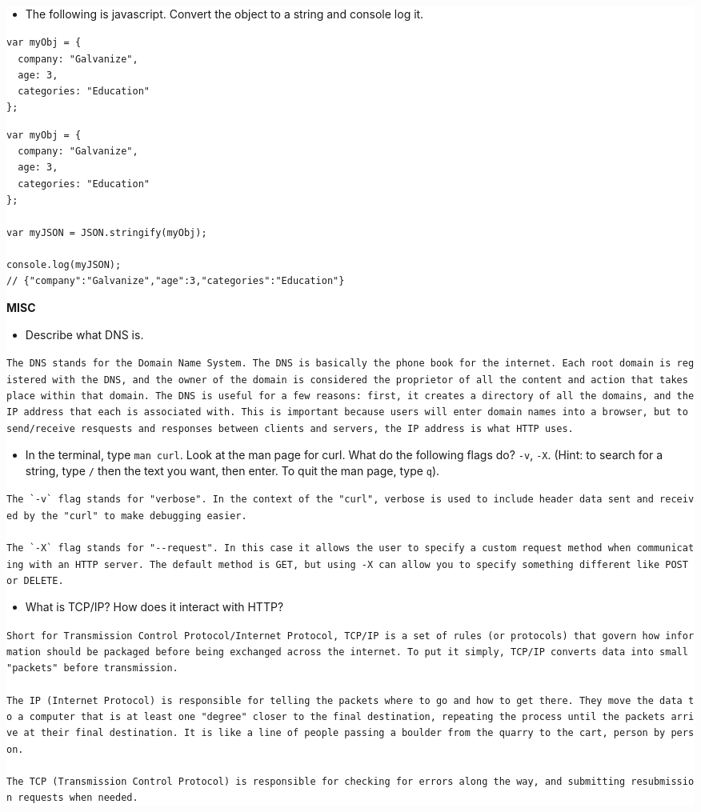 * The following is javascript.  Convert the object to a string and console log it.

```
var myObj = {
  company: "Galvanize",
  age: 3,
  categories: "Education"
};
```

```
var myObj = {
  company: "Galvanize",
  age: 3,
  categories: "Education"
};

var myJSON = JSON.stringify(myObj);

console.log(myJSON);
// {"company":"Galvanize","age":3,"categories":"Education"}
```

__MISC__

* Describe what DNS is.

```
The DNS stands for the Domain Name System. The DNS is basically the phone book for the internet. Each root domain is registered with the DNS, and the owner of the domain is considered the proprietor of all the content and action that takes place within that domain. The DNS is useful for a few reasons: first, it creates a directory of all the domains, and the IP address that each is associated with. This is important because users will enter domain names into a browser, but to send/receive resquests and responses between clients and servers, the IP address is what HTTP uses. 
```

* In the terminal, type `man curl`.  Look at the man page for curl.  What do the following flags do? `-v`, `-X`.  (Hint: to search for a string, type `/` then the text you want, then enter.  To quit the man page, type `q`).

```
The `-v` flag stands for "verbose". In the context of the "curl", verbose is used to include header data sent and received by the "curl" to make debugging easier.

The `-X` flag stands for "--request". In this case it allows the user to specify a custom request method when communicating with an HTTP server. The default method is GET, but using -X can allow you to specify something different like POST or DELETE.
```

* What is TCP/IP?  How does it interact with HTTP?

```
Short for Transmission Control Protocol/Internet Protocol, TCP/IP is a set of rules (or protocols) that govern how information should be packaged before being exchanged across the internet. To put it simply, TCP/IP converts data into small "packets" before transmission.

The IP (Internet Protocol) is responsible for telling the packets where to go and how to get there. They move the data to a computer that is at least one "degree" closer to the final destination, repeating the process until the packets arrive at their final destination. It is like a line of people passing a boulder from the quarry to the cart, person by person.

The TCP (Transmission Control Protocol) is responsible for checking for errors along the way, and submitting resubmission requests when needed.
```
